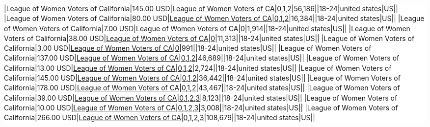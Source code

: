 |League of Women Voters of California|145.00 USD|[League of Women Voters of CA](2020/League_of_Women_Voters_of_CA.md)|[0](https://www.snap.com/political-ads/asset/bb6307b64b7122e37b91c9498b4e4f3a85cc56d1851d5b0bd098e6072b84425a?mediaType=mp4),[1](https://www.snap.com/political-ads/asset/3db57130480a75024bdc7bb158a38af4b5ba9c92e78b82a34bbd74a9fbfa155e?mediaType=mp4),[2](https://www.snap.com/political-ads/asset/08b817c5a547a03966d4f14e0d7798473391c1b0a630357f3e0a31ba360b9173?mediaType=mp4)|56,186||18-24|united states|US||
|League of Women Voters of California|80.00 USD|[League of Women Voters of CA](2020/League_of_Women_Voters_of_CA.md)|[0](https://www.snap.com/political-ads/asset/bb6307b64b7122e37b91c9498b4e4f3a85cc56d1851d5b0bd098e6072b84425a?mediaType=mp4),[1](https://www.snap.com/political-ads/asset/3db57130480a75024bdc7bb158a38af4b5ba9c92e78b82a34bbd74a9fbfa155e?mediaType=mp4),[2](https://www.snap.com/political-ads/asset/08b817c5a547a03966d4f14e0d7798473391c1b0a630357f3e0a31ba360b9173?mediaType=mp4)|16,384||18-24|united states|US||
|League of Women Voters of California|7.00 USD|[League of Women Voters of CA](2020/League_of_Women_Voters_of_CA.md)|[0](https://www.snap.com/political-ads/asset/b619451b65a7498dc5ede5308740f3769852412990dd5c2f4d87217945211a43?mediaType=png)|1,914||18-24|united states|US||
|League of Women Voters of California|38.00 USD|[League of Women Voters of CA](2020/League_of_Women_Voters_of_CA.md)|[0](https://www.snap.com/political-ads/asset/04d4fe5b46f8919db74c4a00260402d3fd01468a517e6e67152fd01282d3f6e9?mediaType=png)|11,313||18-24|united states|US||
|League of Women Voters of California|3.00 USD|[League of Women Voters of CA](2020/League_of_Women_Voters_of_CA.md)|[0](https://www.snap.com/political-ads/asset/04d4fe5b46f8919db74c4a00260402d3fd01468a517e6e67152fd01282d3f6e9?mediaType=png)|991||18-24|united states|US||
|League of Women Voters of California|137.00 USD|[League of Women Voters of CA](2020/League_of_Women_Voters_of_CA.md)|[0](https://www.snap.com/political-ads/asset/ef56e25e2c12b8b61e57430d09afca51ff884a0a5565d871b650c066ab228996?mediaType=mp4),[1](https://www.snap.com/political-ads/asset/67032c2f917c005e5cd483a55f9f1e82442879a1c4cf321ada6df824ae904fd2?mediaType=mp4),[2](https://www.snap.com/political-ads/asset/4411082c9b9a8578754edd0a7dd6f583742d9f14a29d2c4f2192e0a2a3cecbc0?mediaType=mp4)|46,689||18-24|united states|US||
|League of Women Voters of California|13.00 USD|[League of Women Voters of CA](2020/League_of_Women_Voters_of_CA.md)|[0](https://www.snap.com/political-ads/asset/bb6307b64b7122e37b91c9498b4e4f3a85cc56d1851d5b0bd098e6072b84425a?mediaType=mp4),[1](https://www.snap.com/political-ads/asset/3db57130480a75024bdc7bb158a38af4b5ba9c92e78b82a34bbd74a9fbfa155e?mediaType=mp4),[2](https://www.snap.com/political-ads/asset/08b817c5a547a03966d4f14e0d7798473391c1b0a630357f3e0a31ba360b9173?mediaType=mp4)|2,724||18-24|united states|US||
|League of Women Voters of California|145.00 USD|[League of Women Voters of CA](2020/League_of_Women_Voters_of_CA.md)|[0](https://www.snap.com/political-ads/asset/bb6307b64b7122e37b91c9498b4e4f3a85cc56d1851d5b0bd098e6072b84425a?mediaType=mp4),[1](https://www.snap.com/political-ads/asset/3db57130480a75024bdc7bb158a38af4b5ba9c92e78b82a34bbd74a9fbfa155e?mediaType=mp4),[2](https://www.snap.com/political-ads/asset/08b817c5a547a03966d4f14e0d7798473391c1b0a630357f3e0a31ba360b9173?mediaType=mp4)|36,442||18-24|united states|US||
|League of Women Voters of California|178.00 USD|[League of Women Voters of CA](2020/League_of_Women_Voters_of_CA.md)|[0](https://www.snap.com/political-ads/asset/eca15cacd083947411a8484550801180e1008800cfbaa6f644d5f9a21a1fda8a?mediaType=mp4),[1](https://www.snap.com/political-ads/asset/511a36d3c6e780c1600c5201db5707d8af26f66d82d60b7c3a083147d71f356f?mediaType=mp4),[2](https://www.snap.com/political-ads/asset/85e140a5cdb0e0c080a16d2d8ce7407706f7204ad971f1c1b3e546661bc2136a?mediaType=mp4)|43,467||18-24|united states|US||
|League of Women Voters of California|39.00 USD|[League of Women Voters of CA](2020/League_of_Women_Voters_of_CA.md)|[0](https://www.snap.com/political-ads/asset/10021fa4473a162f2483b14fa094e6d2998021fe04ee56f13597ff81fa76e001?mediaType=mp4),[1](https://www.snap.com/political-ads/asset/1f6f564fc17a3c02ea8bc9c68e03a87e6e5b8191dba6039757bb1ab72c45c3fb?mediaType=mp4),[2](https://www.snap.com/political-ads/asset/2205b5bfbb901c25952e766623e2c2bf73efe9f9eb869aaa18d1b5209e3b66b8?mediaType=mp4),[3](https://www.snap.com/political-ads/asset/65b6620af6ec8de2b15d84c716ad02f986db37771f23bd4b8b1f1f4b3641d939?mediaType=mp4)|8,123||18-24|united states|US||
|League of Women Voters of California|10.00 USD|[League of Women Voters of CA](2020/League_of_Women_Voters_of_CA.md)|[0](https://www.snap.com/political-ads/asset/10021fa4473a162f2483b14fa094e6d2998021fe04ee56f13597ff81fa76e001?mediaType=mp4),[1](https://www.snap.com/political-ads/asset/1f6f564fc17a3c02ea8bc9c68e03a87e6e5b8191dba6039757bb1ab72c45c3fb?mediaType=mp4),[2](https://www.snap.com/political-ads/asset/2205b5bfbb901c25952e766623e2c2bf73efe9f9eb869aaa18d1b5209e3b66b8?mediaType=mp4),[3](https://www.snap.com/political-ads/asset/65b6620af6ec8de2b15d84c716ad02f986db37771f23bd4b8b1f1f4b3641d939?mediaType=mp4)|3,008||18-24|united states|US||
|League of Women Voters of California|266.00 USD|[League of Women Voters of CA](2020/League_of_Women_Voters_of_CA.md)|[0](https://www.snap.com/political-ads/asset/10021fa4473a162f2483b14fa094e6d2998021fe04ee56f13597ff81fa76e001?mediaType=mp4),[1](https://www.snap.com/political-ads/asset/1f6f564fc17a3c02ea8bc9c68e03a87e6e5b8191dba6039757bb1ab72c45c3fb?mediaType=mp4),[2](https://www.snap.com/political-ads/asset/2205b5bfbb901c25952e766623e2c2bf73efe9f9eb869aaa18d1b5209e3b66b8?mediaType=mp4),[3](https://www.snap.com/political-ads/asset/65b6620af6ec8de2b15d84c716ad02f986db37771f23bd4b8b1f1f4b3641d939?mediaType=mp4)|108,679||18-24|united states|US||